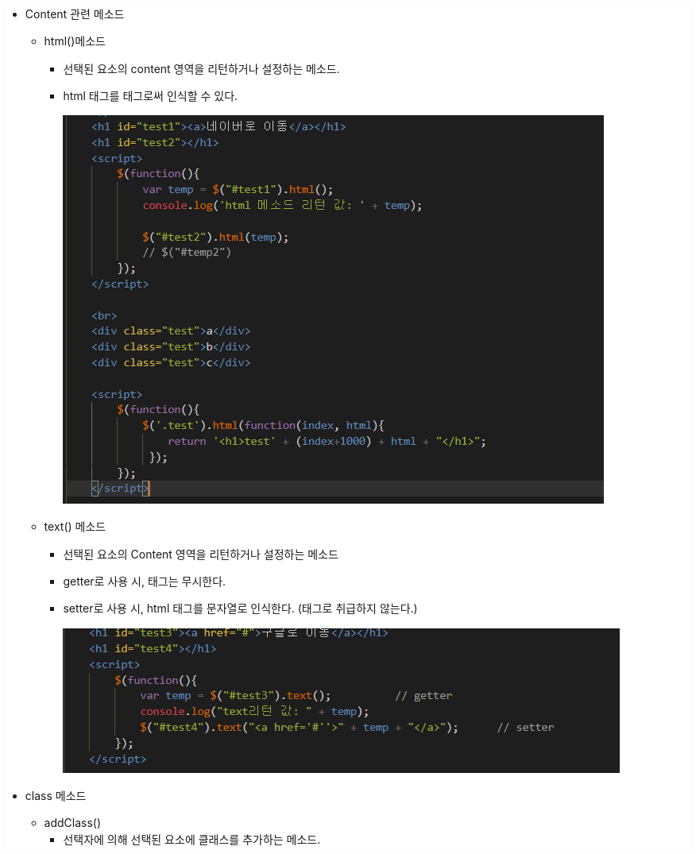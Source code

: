 - Content 관련 메소드
    - html()메소드
        - 선택된 요소의 content 영역을 리턴하거나 설정하는 메소드.
        - html 태그를 태그로써 인식할 수 있다.
            
            ![Untitled](jQuery/Untitled%2052.png)
            
    - text() 메소드
        - 선택된 요소의 Content 영역을 리턴하거나 설정하는 메소드
        - getter로 사용 시, 태그는 무시한다.
        - setter로 사용 시, html 태그를 문자열로 인식한다. (태그로 취급하지 않는다.)
            
            ![Untitled](jQuery/Untitled%2053.png)
            
- class 메소드
    - addClass()
        - 선택자에 의해 선택된 요소에 클래스를 추가하는 메소드.
            